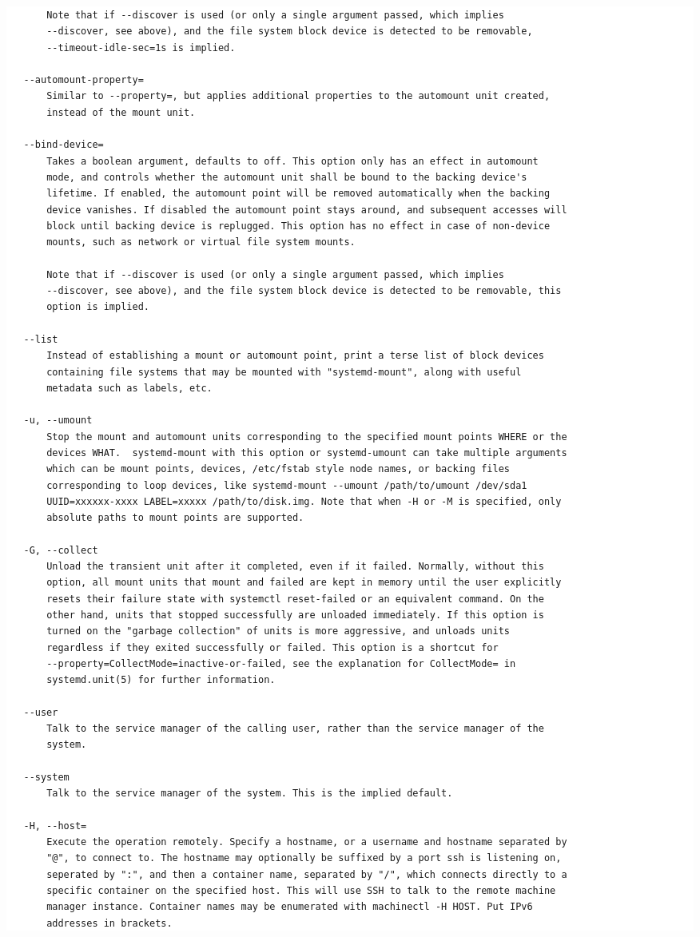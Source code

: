            Note that if --discover is used (or only a single argument passed, which implies
           --discover, see above), and the file system block device is detected to be removable,
           --timeout-idle-sec=1s is implied.

       --automount-property=
           Similar to --property=, but applies additional properties to the automount unit created,
           instead of the mount unit.

       --bind-device=
           Takes a boolean argument, defaults to off. This option only has an effect in automount
           mode, and controls whether the automount unit shall be bound to the backing device's
           lifetime. If enabled, the automount point will be removed automatically when the backing
           device vanishes. If disabled the automount point stays around, and subsequent accesses will
           block until backing device is replugged. This option has no effect in case of non-device
           mounts, such as network or virtual file system mounts.

           Note that if --discover is used (or only a single argument passed, which implies
           --discover, see above), and the file system block device is detected to be removable, this
           option is implied.

       --list
           Instead of establishing a mount or automount point, print a terse list of block devices
           containing file systems that may be mounted with "systemd-mount", along with useful
           metadata such as labels, etc.

       -u, --umount
           Stop the mount and automount units corresponding to the specified mount points WHERE or the
           devices WHAT.  systemd-mount with this option or systemd-umount can take multiple arguments
           which can be mount points, devices, /etc/fstab style node names, or backing files
           corresponding to loop devices, like systemd-mount --umount /path/to/umount /dev/sda1
           UUID=xxxxxx-xxxx LABEL=xxxxx /path/to/disk.img. Note that when -H or -M is specified, only
           absolute paths to mount points are supported.

       -G, --collect
           Unload the transient unit after it completed, even if it failed. Normally, without this
           option, all mount units that mount and failed are kept in memory until the user explicitly
           resets their failure state with systemctl reset-failed or an equivalent command. On the
           other hand, units that stopped successfully are unloaded immediately. If this option is
           turned on the "garbage collection" of units is more aggressive, and unloads units
           regardless if they exited successfully or failed. This option is a shortcut for
           --property=CollectMode=inactive-or-failed, see the explanation for CollectMode= in
           systemd.unit(5) for further information.

       --user
           Talk to the service manager of the calling user, rather than the service manager of the
           system.

       --system
           Talk to the service manager of the system. This is the implied default.

       -H, --host=
           Execute the operation remotely. Specify a hostname, or a username and hostname separated by
           "@", to connect to. The hostname may optionally be suffixed by a port ssh is listening on,
           seperated by ":", and then a container name, separated by "/", which connects directly to a
           specific container on the specified host. This will use SSH to talk to the remote machine
           manager instance. Container names may be enumerated with machinectl -H HOST. Put IPv6
           addresses in brackets.
